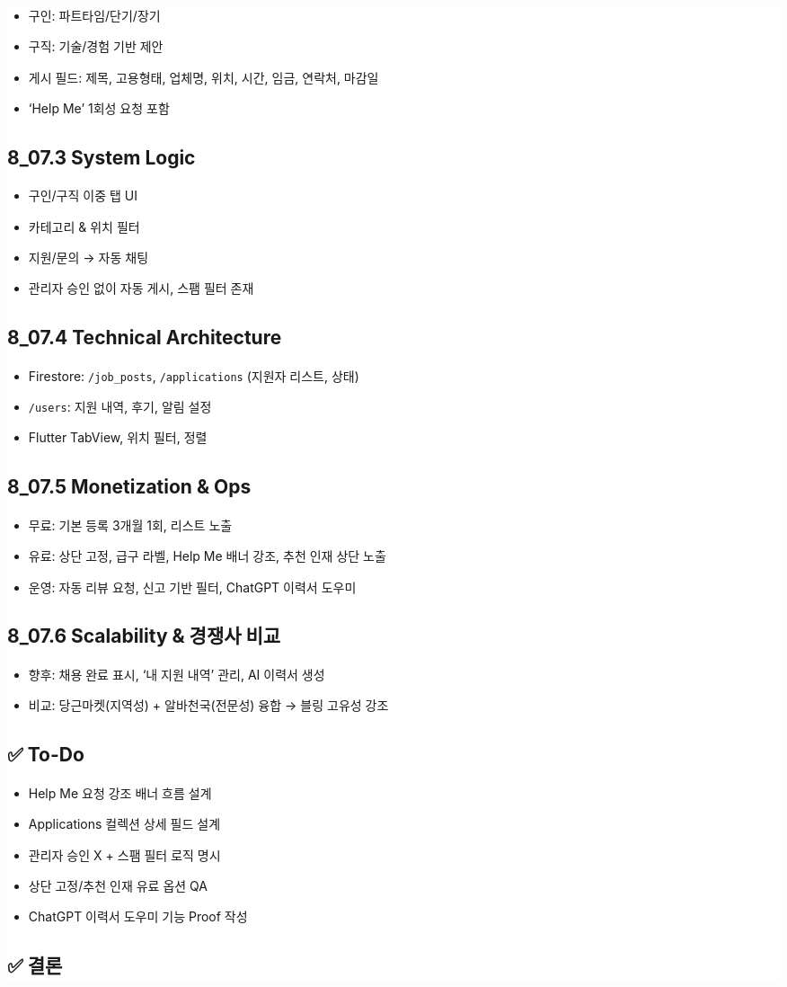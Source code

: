 - 구인: 파트타임/단기/장기
    
- 구직: 기술/경험 기반 제안
    
- 게시 필드: 제목, 고용형태, 업체명, 위치, 시간, 임금, 연락처, 마감일
    
- ‘Help Me’ 1회성 요청 포함
    

## 8_07.3 System Logic

- 구인/구직 이중 탭 UI
    
- 카테고리 & 위치 필터
    
- 지원/문의 → 자동 채팅
    
- 관리자 승인 없이 자동 게시, 스팸 필터 존재
    

## 8_07.4 Technical Architecture

- Firestore: `/job_posts`, `/applications` (지원자 리스트, 상태)
    
- `/users`: 지원 내역, 후기, 알림 설정
    
- Flutter TabView, 위치 필터, 정렬
    

## 8_07.5 Monetization & Ops

- 무료: 기본 등록 3개월 1회, 리스트 노출
    
- 유료: 상단 고정, 급구 라벨, Help Me 배너 강조, 추천 인재 상단 노출
    
- 운영: 자동 리뷰 요청, 신고 기반 필터, ChatGPT 이력서 도우미
    

## 8_07.6 Scalability & 경쟁사 비교

- 향후: 채용 완료 표시, ‘내 지원 내역’ 관리, AI 이력서 생성
    
- 비교: 당근마켓(지역성) + 알바천국(전문성) 융합 → 블링 고유성 강조
    

## ✅ To-Do

-  Help Me 요청 강조 배너 흐름 설계
    
-  Applications 컬렉션 상세 필드 설계
    
-  관리자 승인 X + 스팸 필터 로직 명시
    
-  상단 고정/추천 인재 유료 옵션 QA
    
-  ChatGPT 이력서 도우미 기능 Proof 작성



## ✅ 결론
